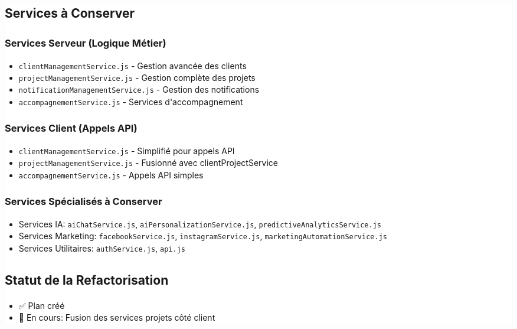 ## Services à Conserver

### Services Serveur (Logique Métier)
- `clientManagementService.js` - Gestion avancée des clients
- `projectManagementService.js` - Gestion complète des projets
- `notificationManagementService.js` - Gestion des notifications
- `accompagnementService.js` - Services d'accompagnement

### Services Client (Appels API)
- `clientManagementService.js` - Simplifié pour appels API
- `projectManagementService.js` - Fusionné avec clientProjectService
- `accompagnementService.js` - Appels API simples

### Services Spécialisés à Conserver
- Services IA: `aiChatService.js`, `aiPersonalizationService.js`, `predictiveAnalyticsService.js`
- Services Marketing: `facebookService.js`, `instagramService.js`, `marketingAutomationService.js`
- Services Utilitaires: `authService.js`, `api.js`

## Statut de la Refactorisation
- ✅ Plan créé
- 🔄 En cours: Fusion des services projets côté client